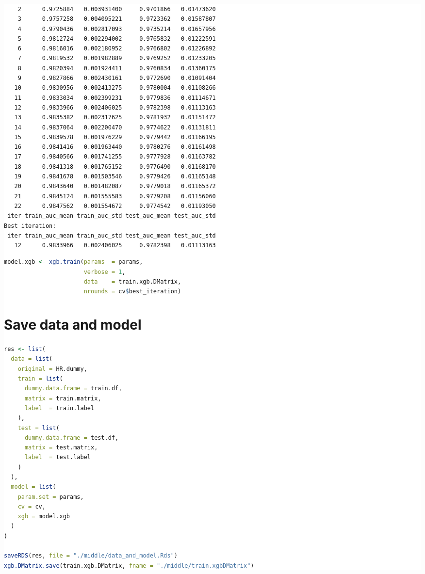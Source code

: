 ```
    2      0.9725884   0.003931400     0.9701866   0.01473620
    3      0.9757258   0.004095221     0.9723362   0.01587807
    4      0.9790436   0.002817093     0.9735214   0.01657956
    5      0.9812724   0.002294002     0.9765832   0.01222591
    6      0.9816016   0.002180952     0.9766802   0.01226892
    7      0.9819532   0.001982889     0.9769252   0.01233205
    8      0.9820394   0.001924411     0.9760834   0.01360175
    9      0.9827866   0.002430161     0.9772690   0.01091404
   10      0.9830956   0.002413275     0.9780004   0.01108266
   11      0.9833034   0.002399231     0.9779836   0.01114671
   12      0.9833966   0.002406025     0.9782398   0.01113163
   13      0.9835382   0.002317625     0.9781932   0.01151472
   14      0.9837064   0.002200470     0.9774622   0.01131811
   15      0.9839578   0.001976229     0.9779442   0.01166195
   16      0.9841416   0.001963440     0.9780276   0.01161498
   17      0.9840566   0.001741255     0.9777928   0.01163782
   18      0.9841318   0.001765152     0.9776490   0.01168170
   19      0.9841678   0.001503546     0.9779426   0.01165148
   20      0.9843640   0.001482087     0.9779018   0.01165372
   21      0.9845124   0.001555583     0.9779208   0.01156060
   22      0.9847562   0.001554672     0.9774542   0.01193050
 iter train_auc_mean train_auc_std test_auc_mean test_auc_std
Best iteration:
 iter train_auc_mean train_auc_std test_auc_mean test_auc_std
   12      0.9833966   0.002406025     0.9782398   0.01113163
```


```r
model.xgb <- xgb.train(params  = params, 
                       verbose = 1,
                       data    = train.xgb.DMatrix,
                       nrounds = cv$best_iteration)
```

# Save data and model


```r
res <- list(
  data = list(
    original = HR.dummy,
    train = list(
      dummy.data.frame = train.df,
      matrix = train.matrix,
      label  = train.label
    ),
    test = list(
      dummy.data.frame = test.df,
      matrix = test.matrix,
      label  = test.label
    )
  ),
  model = list(
    param.set = params,
    cv = cv,
    xgb = model.xgb
  )
)
 
saveRDS(res, file = "./middle/data_and_model.Rds")
xgb.DMatrix.save(train.xgb.DMatrix, fname = "./middle/train.xgbDMatrix")
```
